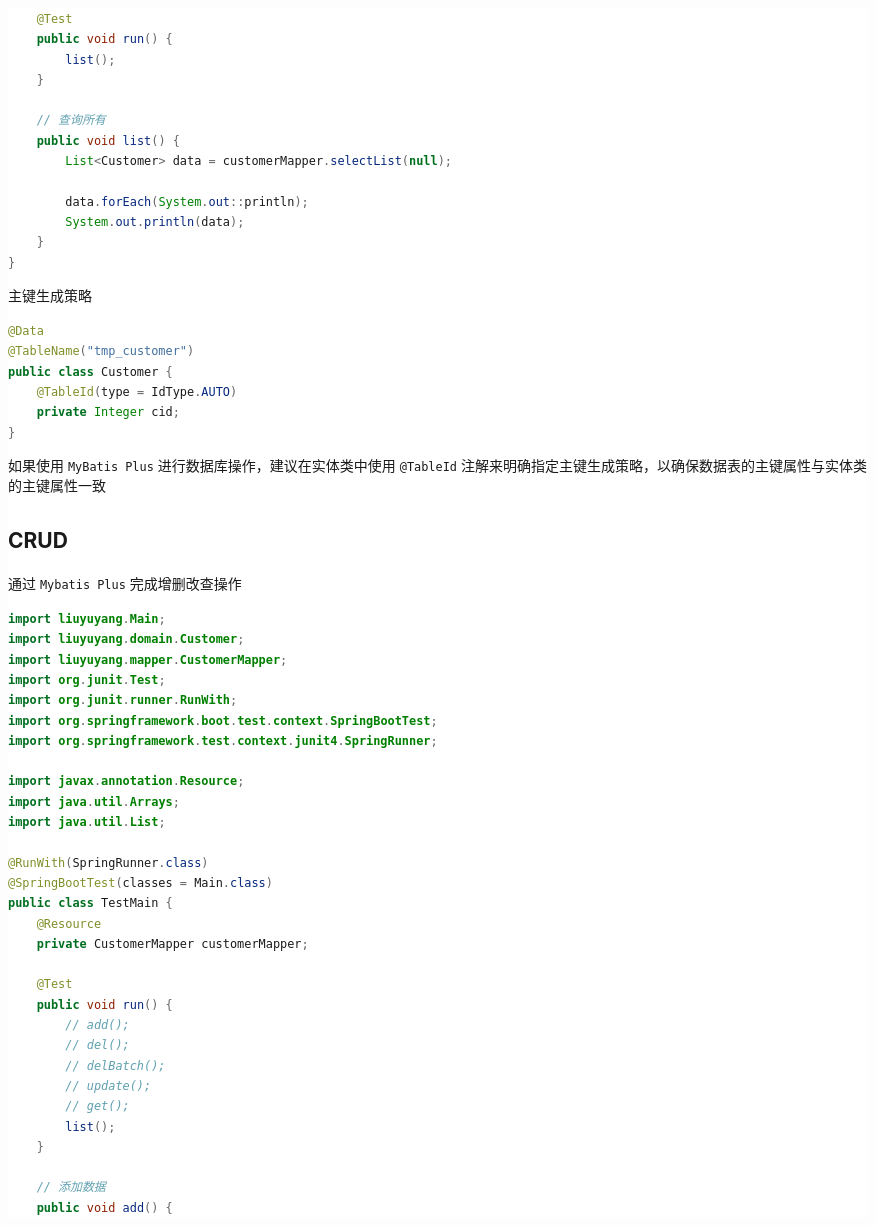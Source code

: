 ```java
    @Test
    public void run() {
        list();
    }

    // 查询所有
    public void list() {
        List<Customer> data = customerMapper.selectList(null);

        data.forEach(System.out::println);
        System.out.println(data);
    }
}
```



主键生成策略

```java
@Data
@TableName("tmp_customer")
public class Customer {
    @TableId(type = IdType.AUTO)
    private Integer cid;
}
```

如果使用 `MyBatis Plus` 进行数据库操作，建议在实体类中使用 `@TableId` 注解来明确指定主键生成策略，以确保数据表的主键属性与实体类的主键属性一致



## CRUD

通过 `Mybatis Plus` 完成增删改查操作

```java
import liuyuyang.Main;
import liuyuyang.domain.Customer;
import liuyuyang.mapper.CustomerMapper;
import org.junit.Test;
import org.junit.runner.RunWith;
import org.springframework.boot.test.context.SpringBootTest;
import org.springframework.test.context.junit4.SpringRunner;

import javax.annotation.Resource;
import java.util.Arrays;
import java.util.List;

@RunWith(SpringRunner.class)
@SpringBootTest(classes = Main.class)
public class TestMain {
    @Resource
    private CustomerMapper customerMapper;

    @Test
    public void run() {
        // add();
        // del();
        // delBatch();
        // update();
        // get();
        list();
    }

    // 添加数据
    public void add() {
```